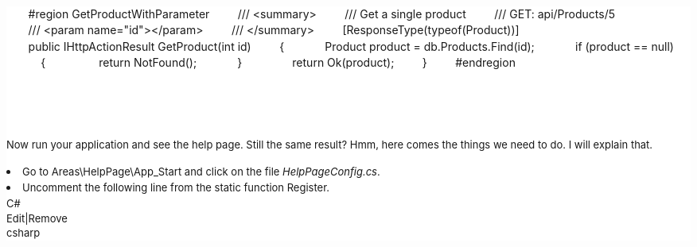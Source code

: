 &nbsp;&nbsp;&nbsp;&nbsp;&nbsp;&nbsp;&nbsp;#region&nbsp;GetProductWithParameter&nbsp;
&nbsp;&nbsp;&nbsp;&nbsp;&nbsp;&nbsp;&nbsp;<span class="js__sl_comment">///&nbsp;&lt;summary&gt;</span>&nbsp;
&nbsp;&nbsp;&nbsp;&nbsp;&nbsp;&nbsp;&nbsp;<span class="js__sl_comment">///&nbsp;Get&nbsp;a&nbsp;single&nbsp;product</span>&nbsp;
&nbsp;&nbsp;&nbsp;&nbsp;&nbsp;&nbsp;&nbsp;<span class="js__sl_comment">///&nbsp;GET:&nbsp;api/Products/5</span>&nbsp;
&nbsp;&nbsp;&nbsp;&nbsp;&nbsp;&nbsp;&nbsp;<span class="js__sl_comment">///&nbsp;&lt;param&nbsp;name=&quot;id&quot;&gt;&lt;/param&gt;</span>&nbsp;
&nbsp;&nbsp;&nbsp;&nbsp;&nbsp;&nbsp;&nbsp;<span class="js__sl_comment">///&nbsp;&lt;/summary&gt;</span>&nbsp;
&nbsp;&nbsp;&nbsp;&nbsp;&nbsp;&nbsp;&nbsp;[ResponseType(<span class="js__operator">typeof</span>(Product))]&nbsp;
&nbsp;&nbsp;&nbsp;&nbsp;&nbsp;&nbsp;&nbsp;public&nbsp;IHttpActionResult&nbsp;GetProduct(int&nbsp;id)&nbsp;
&nbsp;&nbsp;&nbsp;&nbsp;&nbsp;&nbsp;&nbsp;<span class="js__brace">{</span>&nbsp;
&nbsp;&nbsp;&nbsp;&nbsp;&nbsp;&nbsp;&nbsp;&nbsp;&nbsp;&nbsp;&nbsp;Product&nbsp;product&nbsp;=&nbsp;db.Products.Find(id);&nbsp;
&nbsp;&nbsp;&nbsp;&nbsp;&nbsp;&nbsp;&nbsp;&nbsp;&nbsp;&nbsp;&nbsp;<span class="js__statement">if</span>&nbsp;(product&nbsp;==&nbsp;null)&nbsp;
&nbsp;&nbsp;&nbsp;&nbsp;&nbsp;&nbsp;&nbsp;&nbsp;&nbsp;&nbsp;&nbsp;<span class="js__brace">{</span>&nbsp;
&nbsp;&nbsp;&nbsp;&nbsp;&nbsp;&nbsp;&nbsp;&nbsp;&nbsp;&nbsp;&nbsp;&nbsp;&nbsp;&nbsp;&nbsp;<span class="js__statement">return</span>&nbsp;NotFound();&nbsp;
&nbsp;&nbsp;&nbsp;&nbsp;&nbsp;&nbsp;&nbsp;&nbsp;&nbsp;&nbsp;&nbsp;<span class="js__brace">}</span>&nbsp;
&nbsp;&nbsp;
&nbsp;&nbsp;&nbsp;&nbsp;&nbsp;&nbsp;&nbsp;&nbsp;&nbsp;&nbsp;&nbsp;<span class="js__statement">return</span>&nbsp;Ok(product);&nbsp;
&nbsp;&nbsp;&nbsp;&nbsp;&nbsp;&nbsp;&nbsp;<span class="js__brace">}</span>&nbsp;
&nbsp;&nbsp;&nbsp;&nbsp;&nbsp;&nbsp;&nbsp;#endregion</pre>
</div>
</div>
</div>
<div class="endscriptcode">&nbsp;</div>
<br>
<table border="0" cellspacing="0" cellpadding="0">
<tbody>
</tbody>
</table>
</div>
</div>
<p><span style="font-size:small">Now run your application and see the help page. Still the same result? Hmm, here comes the things we need to do. I will explain that.</span></p>
<li><span style="font-size:small">Go to Areas\HelpPage\App_Start and click on the file&nbsp;<em>HelpPageConfig.cs</em>.</span>
</li><li><span style="font-size:small">Uncomment the following line from the static function Register.</span><span style="font-size:small">&nbsp;
<div class="scriptcode">
<div class="pluginEditHolder" pluginCommand="mceScriptCode">
<div class="title"><span>C#</span></div>
<div class="pluginLinkHolder"><span class="pluginEditHolderLink">Edit</span>|<span class="pluginRemoveHolderLink">Remove</span></div>
<span class="hidden">csharp</span>
